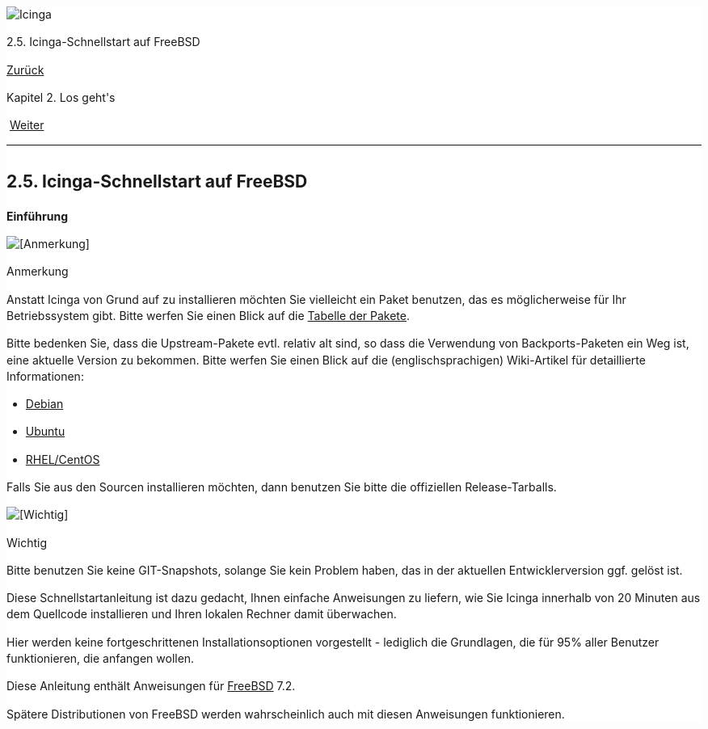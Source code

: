 ![Icinga](../images/logofullsize.png "Icinga")

2.5. Icinga-Schnellstart auf FreeBSD

[Zurück](quickstart-icinga.md) 

Kapitel 2. Los geht's

 [Weiter](quickstart-idoutils.md)

* * * * *

2.5. Icinga-Schnellstart auf FreeBSD
------------------------------------

**Einführung**

![[Anmerkung]](../images/note.png)

Anmerkung

Anstatt Icinga von Grund auf zu installieren möchten Sie vielleicht ein
Paket benutzen, das es möglicherweise für Ihr Betriebssystem gibt. Bitte
werfen Sie einen Blick auf die [Tabelle der
Pakete](https://www.icinga.org/download/packages).

Bitte bedenken Sie, dass die Upstream-Pakete evtl. relativ alt sind, so
dass die Verwendung von Backports-Paketen ein Weg ist, eine aktuelle
Version zu bekommen. Bitte werfen Sie einen Blick auf die
(englischsprachigen) Wiki-Artikel für detaillierte Informationen:

-   [Debian](https://wiki.icinga.org/display/howtos/Setting+up+Icinga+with+IDOUtils+on+Debian)

-   [Ubuntu](https://wiki.icinga.org/display/howtos/Setting+up+Icinga+with+IDOUtils+on+Ubuntu)

-   [RHEL/CentOS](https://wiki.icinga.org/display/howtos/Setting+up+Icinga+with+IDOUtils+on+RHEL)

Falls Sie aus den Sourcen installieren möchten, dann benutzen Sie bitte
die offiziellen Release-Tarballs.

![[Wichtig]](../images/important.png)

Wichtig

Bitte benutzen Sie keine GIT-Snapshots, solange Sie kein Problem haben,
das in der aktuellen Entwicklerversion ggf. gelöst ist.

Diese Schnellstartanleitung ist dazu gedacht, Ihnen einfache Anweisungen
zu liefern, wie Sie Icinga innerhalb von 20 Minuten aus dem Quellcode
installieren und Ihren lokalen Rechner damit überwachen.

Hier werden keine fortgeschrittenen Installationsoptionen vorgestellt -
lediglich die Grundlagen, die für 95% aller Benutzer funktionieren, die
anfangen wollen.

Diese Anleitung enthält Anweisungen für [FreeBSD]() 7.2.

Spätere Distributionen von FreeBSD werden wahrscheinlich auch mit diesen
Anweisungen funktionieren.
